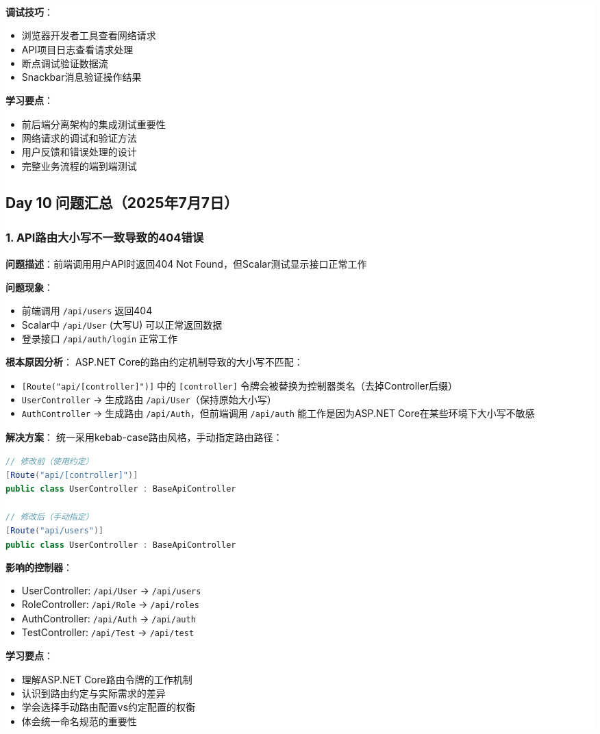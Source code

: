 **调试技巧**：
- 浏览器开发者工具查看网络请求
- API项目日志查看请求处理
- 断点调试验证数据流
- Snackbar消息验证操作结果

**学习要点**：
- 前后端分离架构的集成测试重要性
- 网络请求的调试和验证方法
- 用户反馈和错误处理的设计
- 完整业务流程的端到端测试


## Day 10 问题汇总（2025年7月7日）

### 1. API路由大小写不一致导致的404错误

**问题描述**：前端调用用户API时返回404 Not Found，但Scalar测试显示接口正常工作

**问题现象**：
- 前端调用 `/api/users` 返回404
- Scalar中 `/api/User` (大写U) 可以正常返回数据
- 登录接口 `/api/auth/login` 正常工作

**根本原因分析**：
ASP.NET Core的路由约定机制导致的大小写不匹配：
- `[Route("api/[controller]")]` 中的 `[controller]` 令牌会被替换为控制器类名（去掉Controller后缀）
- `UserController` → 生成路由 `/api/User`（保持原始大小写）
- `AuthController` → 生成路由 `/api/Auth`，但前端调用 `/api/auth` 能工作是因为ASP.NET Core在某些环境下大小写不敏感

**解决方案**：
统一采用kebab-case路由风格，手动指定路由路径：

```csharp
// 修改前（使用约定）
[Route("api/[controller]")]
public class UserController : BaseApiController

// 修改后（手动指定）
[Route("api/users")]  
public class UserController : BaseApiController
```

**影响的控制器**：
- UserController: `/api/User` → `/api/users`
- RoleController: `/api/Role` → `/api/roles`  
- AuthController: `/api/Auth` → `/api/auth`
- TestController: `/api/Test` → `/api/test`

**学习要点**：
- 理解ASP.NET Core路由令牌的工作机制
- 认识到路由约定与实际需求的差异
- 学会选择手动路由配置vs约定配置的权衡
- 体会统一命名规范的重要性
